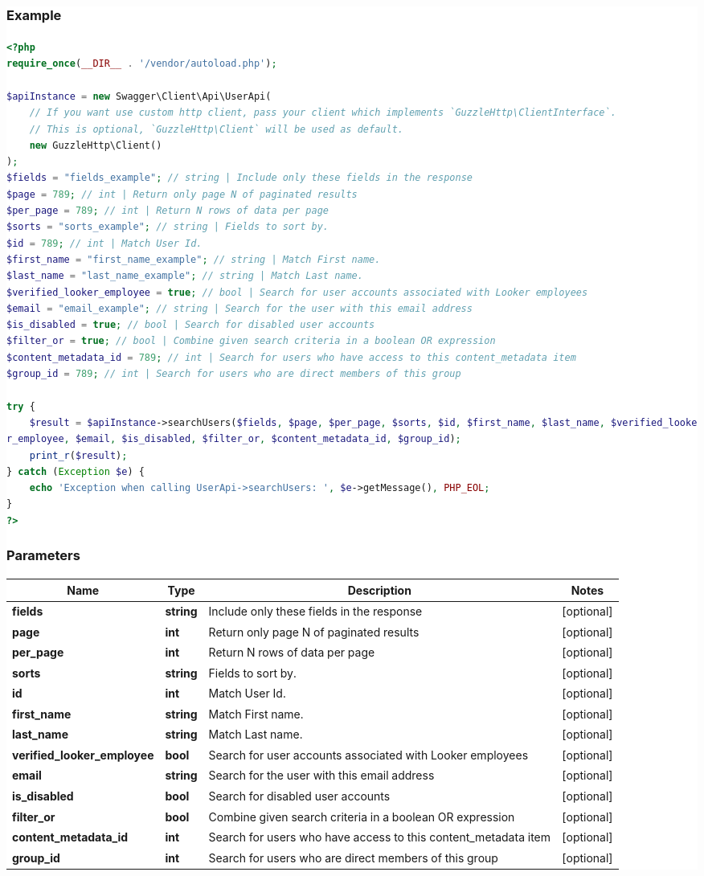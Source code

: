 ### Example
```php
<?php
require_once(__DIR__ . '/vendor/autoload.php');

$apiInstance = new Swagger\Client\Api\UserApi(
    // If you want use custom http client, pass your client which implements `GuzzleHttp\ClientInterface`.
    // This is optional, `GuzzleHttp\Client` will be used as default.
    new GuzzleHttp\Client()
);
$fields = "fields_example"; // string | Include only these fields in the response
$page = 789; // int | Return only page N of paginated results
$per_page = 789; // int | Return N rows of data per page
$sorts = "sorts_example"; // string | Fields to sort by.
$id = 789; // int | Match User Id.
$first_name = "first_name_example"; // string | Match First name.
$last_name = "last_name_example"; // string | Match Last name.
$verified_looker_employee = true; // bool | Search for user accounts associated with Looker employees
$email = "email_example"; // string | Search for the user with this email address
$is_disabled = true; // bool | Search for disabled user accounts
$filter_or = true; // bool | Combine given search criteria in a boolean OR expression
$content_metadata_id = 789; // int | Search for users who have access to this content_metadata item
$group_id = 789; // int | Search for users who are direct members of this group

try {
    $result = $apiInstance->searchUsers($fields, $page, $per_page, $sorts, $id, $first_name, $last_name, $verified_looker_employee, $email, $is_disabled, $filter_or, $content_metadata_id, $group_id);
    print_r($result);
} catch (Exception $e) {
    echo 'Exception when calling UserApi->searchUsers: ', $e->getMessage(), PHP_EOL;
}
?>
```

### Parameters

Name | Type | Description  | Notes
------------- | ------------- | ------------- | -------------
 **fields** | **string**| Include only these fields in the response | [optional]
 **page** | **int**| Return only page N of paginated results | [optional]
 **per_page** | **int**| Return N rows of data per page | [optional]
 **sorts** | **string**| Fields to sort by. | [optional]
 **id** | **int**| Match User Id. | [optional]
 **first_name** | **string**| Match First name. | [optional]
 **last_name** | **string**| Match Last name. | [optional]
 **verified_looker_employee** | **bool**| Search for user accounts associated with Looker employees | [optional]
 **email** | **string**| Search for the user with this email address | [optional]
 **is_disabled** | **bool**| Search for disabled user accounts | [optional]
 **filter_or** | **bool**| Combine given search criteria in a boolean OR expression | [optional]
 **content_metadata_id** | **int**| Search for users who have access to this content_metadata item | [optional]
 **group_id** | **int**| Search for users who are direct members of this group | [optional]
